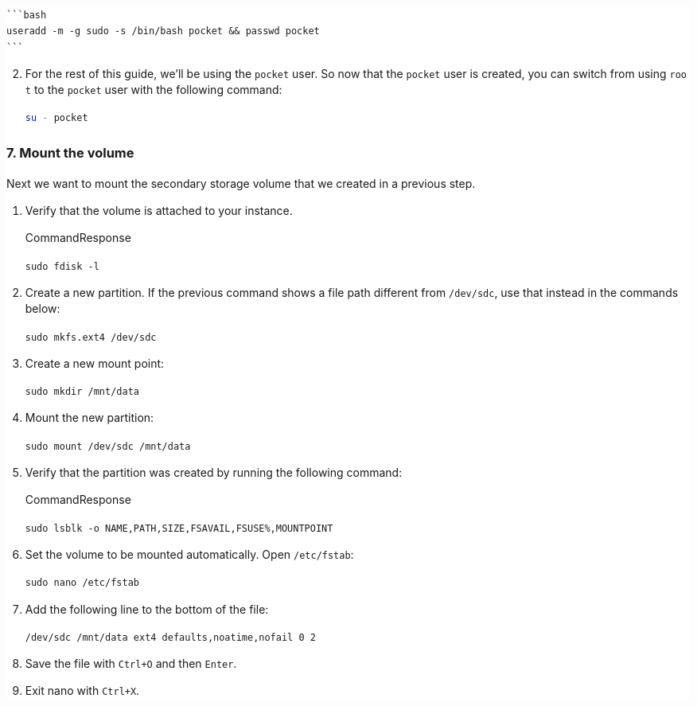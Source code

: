     ```bash
    useradd -m -g sudo -s /bin/bash pocket && passwd pocket
    ```
2.  For the rest of this guide, we’ll be using the `pocket` user. So now that the `pocket` user is created, you can switch from using `root` to the `pocket` user with the following command:

    ```bash
    su - pocket
    ```

### 7. Mount the volume <a href="#mount-the-volume" id="mount-the-volume"></a>

Next we want to mount the secondary storage volume that we created in a previous step.

1.  Verify that the volume is attached to your instance.

    CommandResponse

    ```
    sudo fdisk -l
    ```
2.  Create a new partition. If the previous command shows a file path different from `/dev/sdc`, use that instead in the commands below:

    ```
    sudo mkfs.ext4 /dev/sdc
    ```
3.  Create a new mount point:

    ```
    sudo mkdir /mnt/data
    ```
4.  Mount the new partition:

    ```
    sudo mount /dev/sdc /mnt/data
    ```
5.  Verify that the partition was created by running the following command:

    CommandResponse

    ```
    sudo lsblk -o NAME,PATH,SIZE,FSAVAIL,FSUSE%,MOUNTPOINT
    ```
6.  Set the volume to be mounted automatically. Open `/etc/fstab`:

    ```
    sudo nano /etc/fstab
    ```
7.  Add the following line to the bottom of the file:

    ```
    /dev/sdc /mnt/data ext4 defaults,noatime,nofail 0 2
    ```
8. Save the file with `Ctrl+O` and then `Enter`.
9. Exit nano with `Ctrl+X`.
